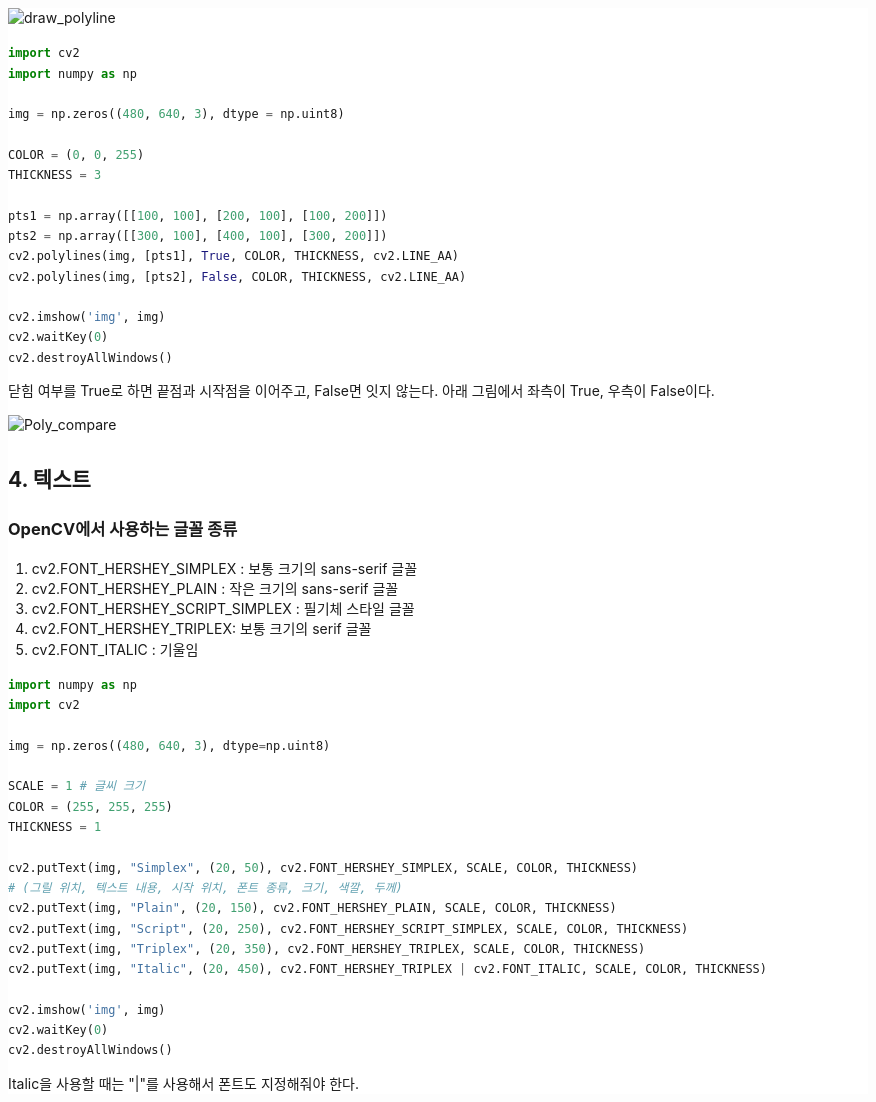 ![draw_polyline](https://user-images.githubusercontent.com/38313522/150752154-9e3a2995-6833-4cde-8214-e9444b741124.PNG)


```python
import cv2
import numpy as np

img = np.zeros((480, 640, 3), dtype = np.uint8)

COLOR = (0, 0, 255)
THICKNESS = 3

pts1 = np.array([[100, 100], [200, 100], [100, 200]])
pts2 = np.array([[300, 100], [400, 100], [300, 200]])
cv2.polylines(img, [pts1], True, COLOR, THICKNESS, cv2.LINE_AA)
cv2.polylines(img, [pts2], False, COLOR, THICKNESS, cv2.LINE_AA)

cv2.imshow('img', img)
cv2.waitKey(0)
cv2.destroyAllWindows()
```
닫힘 여부를 True로 하면 끝점과 시작점을 이어주고, False면 잇지 않는다. 아래 그림에서 좌측이 True, 우측이 False이다.

![Poly_compare](https://user-images.githubusercontent.com/38313522/150750142-cb2d0c9c-fba3-47b3-b6a7-176937f96e7e.PNG)

## 4. 텍스트
### OpenCV에서 사용하는 글꼴 종류
1. cv2.FONT_HERSHEY_SIMPLEX : 보통 크기의 sans-serif 글꼴
2. cv2.FONT_HERSHEY_PLAIN : 작은 크기의 sans-serif 글꼴
3. cv2.FONT_HERSHEY_SCRIPT_SIMPLEX : 필기체 스타일 글꼴
4. cv2.FONT_HERSHEY_TRIPLEX: 보통 크기의 serif 글꼴
5. cv2.FONT_ITALIC : 기울임

```python
import numpy as np
import cv2

img = np.zeros((480, 640, 3), dtype=np.uint8)

SCALE = 1 # 글씨 크기
COLOR = (255, 255, 255)
THICKNESS = 1

cv2.putText(img, "Simplex", (20, 50), cv2.FONT_HERSHEY_SIMPLEX, SCALE, COLOR, THICKNESS)
# (그릴 위치, 텍스트 내용, 시작 위치, 폰트 종류, 크기, 색깔, 두께)
cv2.putText(img, "Plain", (20, 150), cv2.FONT_HERSHEY_PLAIN, SCALE, COLOR, THICKNESS)
cv2.putText(img, "Script", (20, 250), cv2.FONT_HERSHEY_SCRIPT_SIMPLEX, SCALE, COLOR, THICKNESS)
cv2.putText(img, "Triplex", (20, 350), cv2.FONT_HERSHEY_TRIPLEX, SCALE, COLOR, THICKNESS)
cv2.putText(img, "Italic", (20, 450), cv2.FONT_HERSHEY_TRIPLEX | cv2.FONT_ITALIC, SCALE, COLOR, THICKNESS)

cv2.imshow('img', img)
cv2.waitKey(0)
cv2.destroyAllWindows()
```
Italic을 사용할 때는 "|"를 사용해서 폰트도 지정해줘야 한다.
